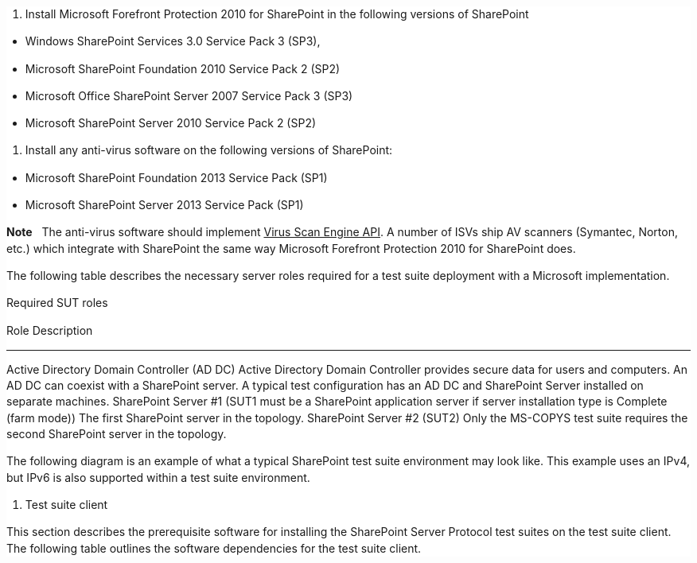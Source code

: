 1.  Install Microsoft Forefront Protection 2010 for SharePoint in the
    following versions of SharePoint

-   Windows SharePoint Services 3.0 Service Pack 3 (SP3),

-   Microsoft SharePoint Foundation 2010 Service Pack 2 (SP2)

-   Microsoft Office SharePoint Server 2007 Service Pack 3 (SP3)

-   Microsoft SharePoint Server 2010 Service Pack 2 (SP2)

1.  Install any anti-virus software on the following versions of
    SharePoint:

-   Microsoft SharePoint Foundation 2013 Service Pack (SP1)

-   Microsoft SharePoint Server 2013 Service Pack (SP1)

**Note**   The anti-virus software should implement [Virus Scan Engine
API](http://go.microsoft.com/fwlink/?LinkId=518352). A number of ISVs
ship AV scanners (Symantec, Norton, etc.) which integrate with
SharePoint the same way Microsoft Forefront Protection 2010 for
SharePoint does.

The following table describes the necessary server roles required for a
test suite deployment with a Microsoft implementation.

Required SUT roles

  Role                                                                                                                       Description
  -------------------------------------------------------------------------------------------------------------------------- ---------------------------------------------------------------------------------------------------------------------------------------------------------------------------------------------------------------------------------
  Active Directory Domain Controller (AD DC)                                                                                 Active Directory Domain Controller provides secure data for users and computers. An AD DC can coexist with a SharePoint server. A typical test configuration has an AD DC and SharePoint Server installed on separate machines.
  SharePoint Server \#1 (SUT1 must be a SharePoint application server if server installation type is Complete (farm mode))   The first SharePoint server in the topology.
  SharePoint Server \#2 (SUT2)                                                                                               Only the MS-COPYS test suite requires the second SharePoint server in the topology.

The following diagram is an example of what a typical SharePoint test
suite environment may look like. This example uses an IPv4, but IPv6 is
also supported within a test suite environment.

1.  <span id="_Toc401152789" class="anchor"><span id="_Toc397328557"
    class="anchor"><span id="_Toc401840194" class="anchor"><span
    id="_Toc405814763" class="anchor"></span></span></span></span>Test
    suite client

This section describes the prerequisite software for installing the
SharePoint Server Protocol test suites on the test suite client. The
following table outlines the software dependencies for the test suite
client.
